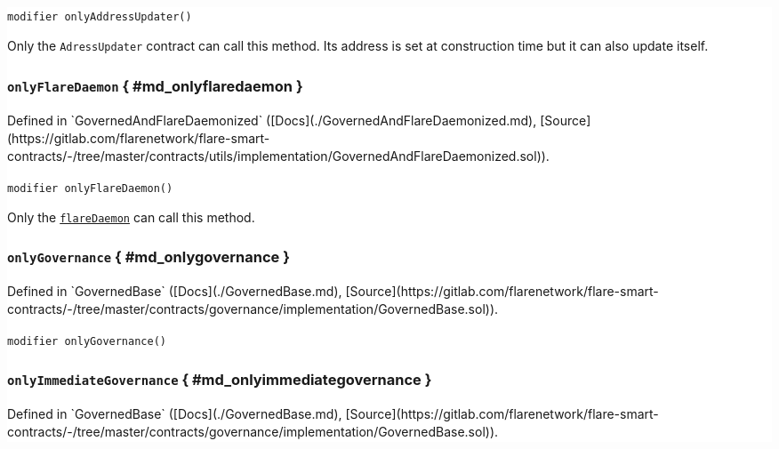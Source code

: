 <div class="api-node-internal" markdown>

```solidity
modifier onlyAddressUpdater()
```

Only the `AdressUpdater` contract can call this method.
Its address is set at construction time but it can also update itself.

</div>
</div>

<div class="api-node" markdown>

### `onlyFlareDaemon` { #md_onlyflaredaemon }

<div class="api-node-source" markdown>
Defined in `GovernedAndFlareDaemonized` ([Docs](./GovernedAndFlareDaemonized.md), [Source](https://gitlab.com/flarenetwork/flare-smart-contracts/-/tree/master/contracts/utils/implementation/GovernedAndFlareDaemonized.sol)).
</div>

<div class="api-node-internal" markdown>

```solidity
modifier onlyFlareDaemon()
```

Only the [`flareDaemon`](#va_flaredaemon) can call this method.

</div>
</div>

<div class="api-node" markdown>

### `onlyGovernance` { #md_onlygovernance }

<div class="api-node-source" markdown>
Defined in `GovernedBase` ([Docs](./GovernedBase.md), [Source](https://gitlab.com/flarenetwork/flare-smart-contracts/-/tree/master/contracts/governance/implementation/GovernedBase.sol)).
</div>

<div class="api-node-internal" markdown>

```solidity
modifier onlyGovernance()
```

</div>
</div>

<div class="api-node" markdown>

### `onlyImmediateGovernance` { #md_onlyimmediategovernance }

<div class="api-node-source" markdown>
Defined in `GovernedBase` ([Docs](./GovernedBase.md), [Source](https://gitlab.com/flarenetwork/flare-smart-contracts/-/tree/master/contracts/governance/implementation/GovernedBase.sol)).
</div>
